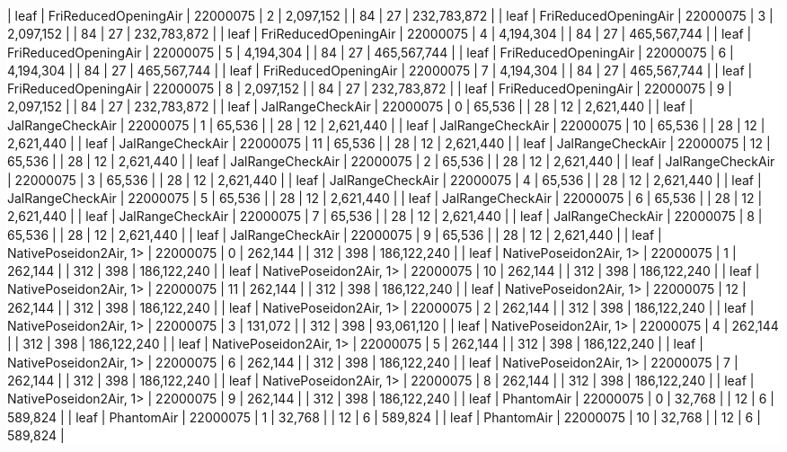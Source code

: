 | leaf | FriReducedOpeningAir | 22000075 | 2 | 2,097,152 |  | 84 | 27 | 232,783,872 | 
| leaf | FriReducedOpeningAir | 22000075 | 3 | 2,097,152 |  | 84 | 27 | 232,783,872 | 
| leaf | FriReducedOpeningAir | 22000075 | 4 | 4,194,304 |  | 84 | 27 | 465,567,744 | 
| leaf | FriReducedOpeningAir | 22000075 | 5 | 4,194,304 |  | 84 | 27 | 465,567,744 | 
| leaf | FriReducedOpeningAir | 22000075 | 6 | 4,194,304 |  | 84 | 27 | 465,567,744 | 
| leaf | FriReducedOpeningAir | 22000075 | 7 | 4,194,304 |  | 84 | 27 | 465,567,744 | 
| leaf | FriReducedOpeningAir | 22000075 | 8 | 2,097,152 |  | 84 | 27 | 232,783,872 | 
| leaf | FriReducedOpeningAir | 22000075 | 9 | 2,097,152 |  | 84 | 27 | 232,783,872 | 
| leaf | JalRangeCheckAir | 22000075 | 0 | 65,536 |  | 28 | 12 | 2,621,440 | 
| leaf | JalRangeCheckAir | 22000075 | 1 | 65,536 |  | 28 | 12 | 2,621,440 | 
| leaf | JalRangeCheckAir | 22000075 | 10 | 65,536 |  | 28 | 12 | 2,621,440 | 
| leaf | JalRangeCheckAir | 22000075 | 11 | 65,536 |  | 28 | 12 | 2,621,440 | 
| leaf | JalRangeCheckAir | 22000075 | 12 | 65,536 |  | 28 | 12 | 2,621,440 | 
| leaf | JalRangeCheckAir | 22000075 | 2 | 65,536 |  | 28 | 12 | 2,621,440 | 
| leaf | JalRangeCheckAir | 22000075 | 3 | 65,536 |  | 28 | 12 | 2,621,440 | 
| leaf | JalRangeCheckAir | 22000075 | 4 | 65,536 |  | 28 | 12 | 2,621,440 | 
| leaf | JalRangeCheckAir | 22000075 | 5 | 65,536 |  | 28 | 12 | 2,621,440 | 
| leaf | JalRangeCheckAir | 22000075 | 6 | 65,536 |  | 28 | 12 | 2,621,440 | 
| leaf | JalRangeCheckAir | 22000075 | 7 | 65,536 |  | 28 | 12 | 2,621,440 | 
| leaf | JalRangeCheckAir | 22000075 | 8 | 65,536 |  | 28 | 12 | 2,621,440 | 
| leaf | JalRangeCheckAir | 22000075 | 9 | 65,536 |  | 28 | 12 | 2,621,440 | 
| leaf | NativePoseidon2Air<BabyBearParameters>, 1> | 22000075 | 0 | 262,144 |  | 312 | 398 | 186,122,240 | 
| leaf | NativePoseidon2Air<BabyBearParameters>, 1> | 22000075 | 1 | 262,144 |  | 312 | 398 | 186,122,240 | 
| leaf | NativePoseidon2Air<BabyBearParameters>, 1> | 22000075 | 10 | 262,144 |  | 312 | 398 | 186,122,240 | 
| leaf | NativePoseidon2Air<BabyBearParameters>, 1> | 22000075 | 11 | 262,144 |  | 312 | 398 | 186,122,240 | 
| leaf | NativePoseidon2Air<BabyBearParameters>, 1> | 22000075 | 12 | 262,144 |  | 312 | 398 | 186,122,240 | 
| leaf | NativePoseidon2Air<BabyBearParameters>, 1> | 22000075 | 2 | 262,144 |  | 312 | 398 | 186,122,240 | 
| leaf | NativePoseidon2Air<BabyBearParameters>, 1> | 22000075 | 3 | 131,072 |  | 312 | 398 | 93,061,120 | 
| leaf | NativePoseidon2Air<BabyBearParameters>, 1> | 22000075 | 4 | 262,144 |  | 312 | 398 | 186,122,240 | 
| leaf | NativePoseidon2Air<BabyBearParameters>, 1> | 22000075 | 5 | 262,144 |  | 312 | 398 | 186,122,240 | 
| leaf | NativePoseidon2Air<BabyBearParameters>, 1> | 22000075 | 6 | 262,144 |  | 312 | 398 | 186,122,240 | 
| leaf | NativePoseidon2Air<BabyBearParameters>, 1> | 22000075 | 7 | 262,144 |  | 312 | 398 | 186,122,240 | 
| leaf | NativePoseidon2Air<BabyBearParameters>, 1> | 22000075 | 8 | 262,144 |  | 312 | 398 | 186,122,240 | 
| leaf | NativePoseidon2Air<BabyBearParameters>, 1> | 22000075 | 9 | 262,144 |  | 312 | 398 | 186,122,240 | 
| leaf | PhantomAir | 22000075 | 0 | 32,768 |  | 12 | 6 | 589,824 | 
| leaf | PhantomAir | 22000075 | 1 | 32,768 |  | 12 | 6 | 589,824 | 
| leaf | PhantomAir | 22000075 | 10 | 32,768 |  | 12 | 6 | 589,824 | 